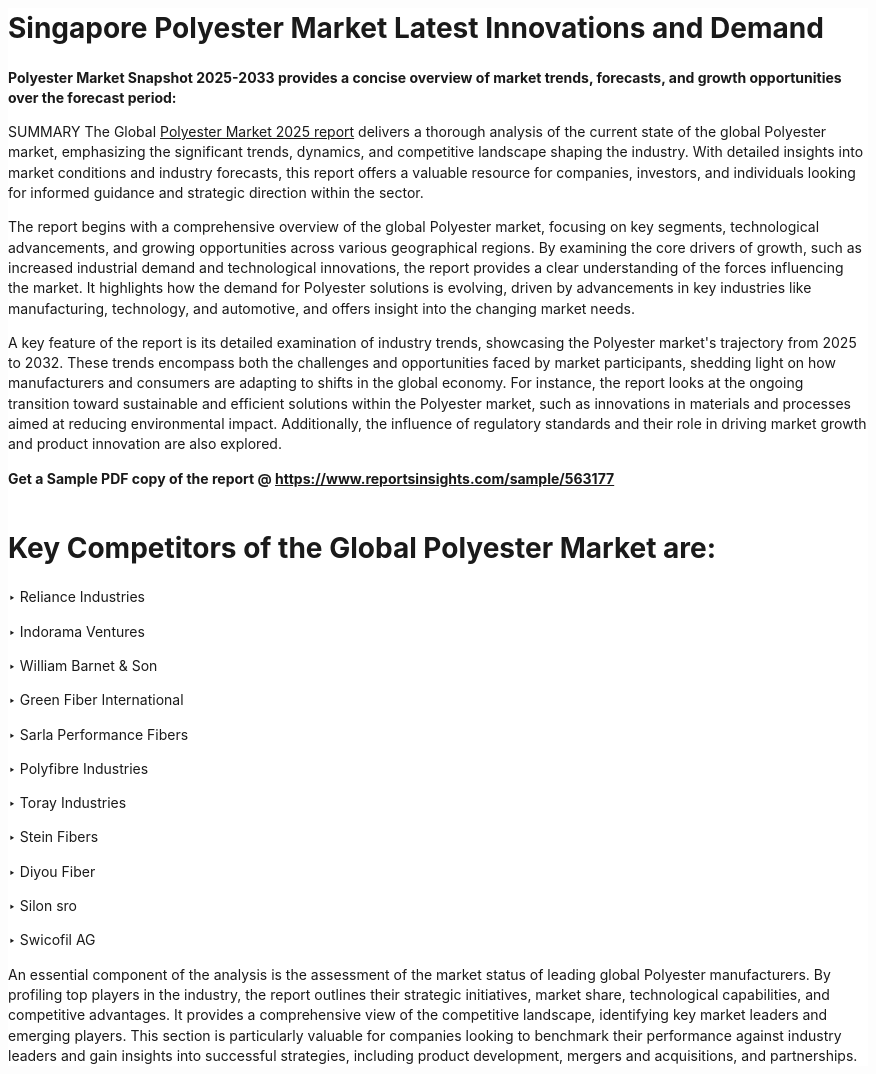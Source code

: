 # Singapore Polyester Market Latest Innovations and Demand

<strong>Polyester Market Snapshot 2025-2033 provides a concise overview of market trends, forecasts, and growth opportunities over the forecast period:</strong>

SUMMARY The Global <a href=https://www.reportsinsights.com/sample/563177>Polyester Market 2025 report</a> delivers a thorough analysis of the current state of the global Polyester market, emphasizing the significant trends, dynamics, and competitive landscape shaping the industry. With detailed insights into market conditions and industry forecasts, this report offers a valuable resource for companies, investors, and individuals looking for informed guidance and strategic direction within the sector.

The report begins with a comprehensive overview of the global Polyester market, focusing on key segments, technological advancements, and growing opportunities across various geographical regions. By examining the core drivers of growth, such as increased industrial demand and technological innovations, the report provides a clear understanding of the forces influencing the market. It highlights how the demand for Polyester solutions is evolving, driven by advancements in key industries like manufacturing, technology, and automotive, and offers insight into the changing market needs.

A key feature of the report is its detailed examination of industry trends, showcasing the Polyester market's trajectory from 2025 to 2032. These trends encompass both the challenges and opportunities faced by market participants, shedding light on how manufacturers and consumers are adapting to shifts in the global economy. For instance, the report looks at the ongoing transition toward sustainable and efficient solutions within the Polyester market, such as innovations in materials and processes aimed at reducing environmental impact. Additionally, the influence of regulatory standards and their role in driving market growth and product innovation are also explored.

<strong>Get a Sample PDF copy of the report @ <a href=https://www.reportsinsights.com/sample/563177>https://www.reportsinsights.com/sample/563177</a></strong>

# <strong>Key Competitors of the Global Polyester Market are:</strong>

‣ Reliance Industries

‣ Indorama Ventures

‣ William Barnet & Son

‣ Green Fiber International

‣ Sarla Performance Fibers

‣ Polyfibre Industries

‣ Toray Industries

‣ Stein Fibers

‣ Diyou Fiber

‣ Silon sro

‣ Swicofil AG

An essential component of the analysis is the assessment of the market status of leading global Polyester manufacturers. By profiling top players in the industry, the report outlines their strategic initiatives, market share, technological capabilities, and competitive advantages. It provides a comprehensive view of the competitive landscape, identifying key market leaders and emerging players. This section is particularly valuable for companies looking to benchmark their performance against industry leaders and gain insights into successful strategies, including product development, mergers and acquisitions, and partnerships.
